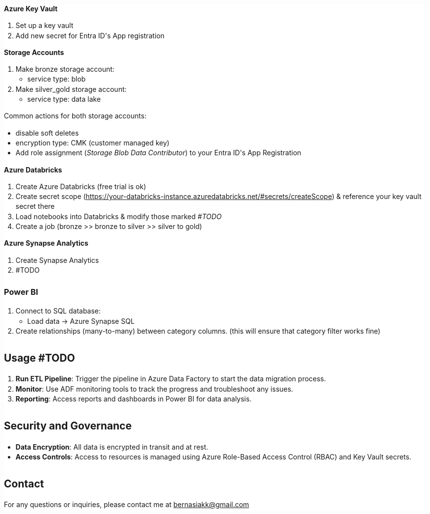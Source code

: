 **Azure Key Vault**
1. Set up a key vault
2. Add new secret for Entra ID's App registration

**Storage Accounts**
1. Make bronze storage account:
   - service type: blob
2. Make silver_gold storage account:
   - service type: data lake

Common actions for both storage accounts:
- disable soft deletes
- encryption type: CMK (customer managed key)
- Add role assignment (*Storage Blob Data Contributor*) to your Entra ID's App Registration


**Azure Databricks**
1. Create Azure Databricks (free trial is ok)
2. Create secret scope (https://your-databricks-instance.azuredatabricks.net/#secrets/createScope) & reference your key vault secret there
3. Load notebooks into Databricks & modify those marked *#TODO*
4. Create a job (bronze >> bronze to silver >> silver to gold)
  
**Azure Synapse Analytics**
1. Create Synapse Analytics
2. #TODO



### Power BI
1. Connect to SQL database:
   - Load data -> Azure Synapse SQL
2. Create relationships (many-to-many) between category columns. (this will ensure that category filter works fine)



## Usage #TODO

1. **Run ETL Pipeline**: Trigger the pipeline in Azure Data Factory to start the data migration process.
2. **Monitor**: Use ADF monitoring tools to track the progress and troubleshoot any issues.
3. **Reporting**: Access reports and dashboards in Power BI for data analysis.

## Security and Governance

- **Data Encryption**: All data is encrypted in transit and at rest.
- **Access Controls**: Access to resources is managed using Azure Role-Based Access Control (RBAC) and Key Vault secrets.


## Contact
For any questions or inquiries, please contact me at bernasiakk@gmail.com